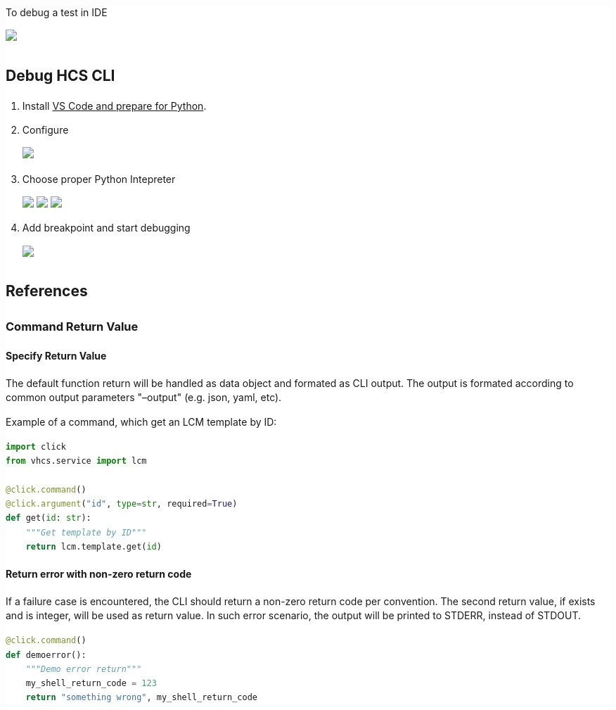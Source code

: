 To debug a test in IDE

<img src="images/hcs-dev-run-test.png" width="600px"/>


## Debug HCS CLI

1. Install [VS Code and prepare for Python](https://code.visualstudio.com/docs/python/python-tutorial).

2. Configure

   <img src="images/hcs-debug-1.png" width="600px"/>

3. Choose proper Python Intepreter
   
   <img src="images/hcs-debug-2.png" width="200px"/>

   <img src="images/hcs-debug-3.png" width="600px"/>

   <img src="images/hcs-debug-4.png" width="600px"/>
   
4. Add breakpoint and start debugging
   
   <img src="images/hcs-debug-5.png" width="600px"/>



## References

### Command Return Value

#### Specify Return Value
The default function return will be handled as data object and formated as CLI output. The output is formated according to common output parameters "–output" (e.g. json, yaml, etc).

Example of a command, which get an LCM template by ID:

```python
import click
from vhcs.service import lcm
 
@click.command()
@click.argument("id", type=str, required=True)
def get(id: str):
    """Get template by ID"""
    return lcm.template.get(id)
```

#### Return error with non-zero return code
If a failure case is encountered, the CLI should return a non-zero return code per convention. The second return value, if exists and is integer, will be used as return value.
In such error scenario, the output will be printed to STDERR, instead of STDOUT.
```python
@click.command()
def demoerror():
    """Demo error return"""
    my_shell_return_code = 123
    return "something wrong", my_shell_return_code
```
